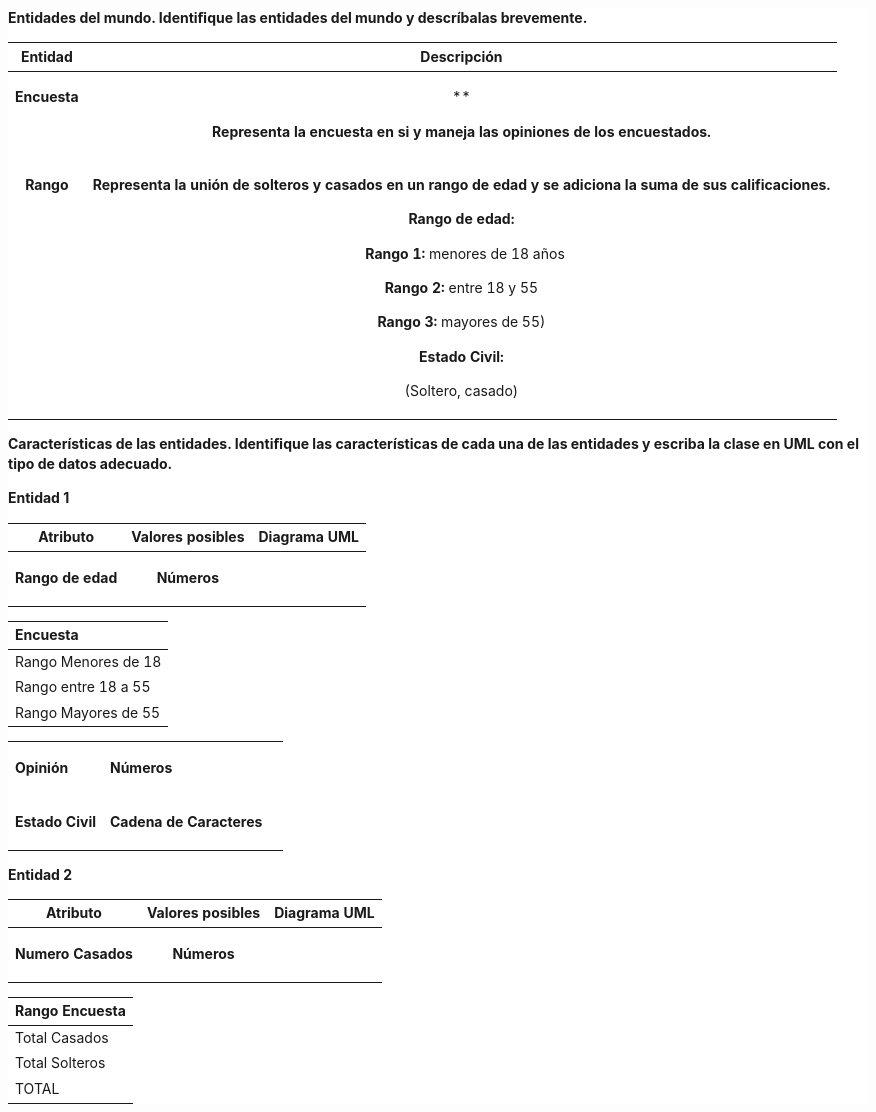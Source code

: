 **Entidades del mundo. Identiﬁque las entidades del mundo y descríbalas brevemente.**

|**Entidad**|**Descripción**|
| :-: | :-: |
|<p></p><p></p><p>**Encuesta**</p><p></p><p></p><p></p>|<p>** </p><p>**Representa la encuesta en si y maneja las opiniones de los encuestados.**</p>|
|<p></p><p>**Rango**</p><p></p><p></p><p></p>|<p></p><p>**Representa la unión de solteros y casados en un rango de edad y se adiciona la suma de sus calificaciones.**</p><p>**Rango de edad:**</p><p>` `**Rango 1:** menores de 18 años</p><p>**Rango 2:** entre 18 y 55</p><p>**Rango 3:** mayores de 55)</p><p>**Estado Civil:**</p><p>(Soltero, casado)</p><p></p>|

**Características de las entidades. Identiﬁque las características de cada una de las entidades y escriba la clase en UML con el tipo de datos adecuado.**

**Entidad 1**

|**Atributo**|**Valores posibles**|**Diagrama UML**|
| :-: | :-: | :-: |
|<p></p><p>**Rango de edad**</p><p></p><p></p>|<p></p><p>**Números** </p>||

|Encuesta|
| :- |
|Rango Menores de 18|
|Rango entre 18 a 55|
|Rango Mayores de 55|

||||
| :- | :- | :- |
|<p></p><p>**Opinión**</p>|<p></p><p>**Números**</p>||
|<p></p><p>**Estado Civil**</p><p></p><p></p>|<p></p><p>**Cadena de Caracteres** </p>||

**Entidad 2**

|**Atributo**|**Valores posibles**|**Diagrama UML**|
| :-: | :-: | :-: |
|<p></p><p>**Numero Casados**</p>|<p></p><p>**Números**</p>||

|Rango Encuesta|
| :- |
|Total Casados|
|Total Solteros |
|TOTAL|

